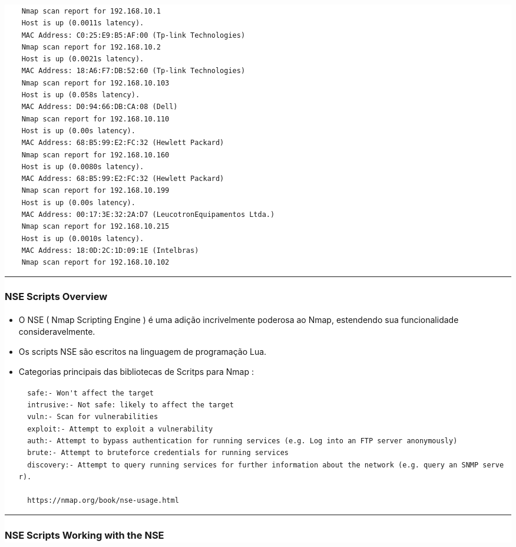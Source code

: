 		Nmap scan report for 192.168.10.1
		Host is up (0.0011s latency).
		MAC Address: C0:25:E9:B5:AF:00 (Tp-link Technologies)
		Nmap scan report for 192.168.10.2
		Host is up (0.0021s latency).
		MAC Address: 18:A6:F7:DB:52:60 (Tp-link Technologies)
		Nmap scan report for 192.168.10.103
		Host is up (0.058s latency).
		MAC Address: D0:94:66:DB:CA:08 (Dell)
		Nmap scan report for 192.168.10.110
		Host is up (0.00s latency).
		MAC Address: 68:B5:99:E2:FC:32 (Hewlett Packard)
		Nmap scan report for 192.168.10.160
		Host is up (0.0080s latency).
		MAC Address: 68:B5:99:E2:FC:32 (Hewlett Packard)
		Nmap scan report for 192.168.10.199
		Host is up (0.00s latency).
		MAC Address: 00:17:3E:32:2A:D7 (LeucotronEquipamentos Ltda.)
		Nmap scan report for 192.168.10.215
		Host is up (0.0010s latency).
		MAC Address: 18:0D:2C:1D:09:1E (Intelbras)
		Nmap scan report for 192.168.10.102





---


### NSE Scripts Overview


- O NSE ( Nmap Scripting Engine ) é uma adição incrivelmente poderosa ao Nmap, estendendo sua funcionalidade consideravelmente.
- Os scripts NSE são escritos na linguagem de programação Lua.
- Categorias principais das bibliotecas de Scritps para Nmap :


		safe:- Won't affect the target
		intrusive:- Not safe: likely to affect the target
		vuln:- Scan for vulnerabilities
		exploit:- Attempt to exploit a vulnerability
		auth:- Attempt to bypass authentication for running services (e.g. Log into an FTP server anonymously)
		brute:- Attempt to bruteforce credentials for running services
		discovery:- Attempt to query running services for further information about the network (e.g. query an SNMP server).

		https://nmap.org/book/nse-usage.html



---



###  NSE Scripts Working with the NSE

